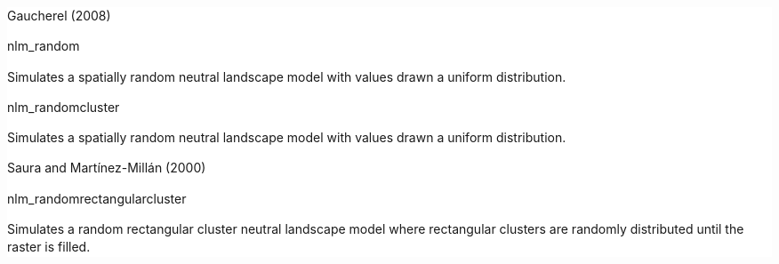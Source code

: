 Gaucherel (2008)

</td>

</tr>

<tr>

<td style="text-align:left;">

nlm\_random

</td>

<td style="text-align:left;">

Simulates a spatially random neutral landscape model with values drawn a
uniform distribution.

</td>

<td style="text-align:left;">

</td>

</tr>

<tr>

<td style="text-align:left;">

nlm\_randomcluster

</td>

<td style="text-align:left;">

Simulates a spatially random neutral landscape model with values drawn a
uniform distribution.

</td>

<td style="text-align:left;">

Saura and Martínez-Millán (2000)

</td>

</tr>

<tr>

<td style="text-align:left;">

nlm\_randomrectangularcluster

</td>

<td style="text-align:left;">

Simulates a random rectangular cluster neutral landscape model where
rectangular clusters are randomly distributed until the raster is
filled.

</td>
